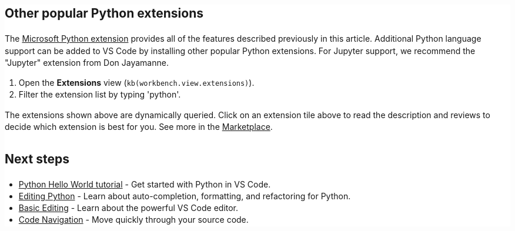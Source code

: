 ## Other popular Python extensions

The [Microsoft Python extension](https://marketplace.visualstudio.com/items?itemName=ms-python.python) provides all of the features described previously in this article. Additional Python language support can be added to VS Code by installing other popular Python extensions. For Jupyter support, we recommend the "Jupyter" extension from Don Jayamanne.

1. Open the **Extensions** view (`kb(workbench.view.extensions)`).
1. Filter the extension list by typing 'python'.

<div class="marketplace-extensions-python"></div>

The extensions shown above are dynamically queried. Click on an extension tile above to read the description and reviews to decide which extension is best for you. See more in the [Marketplace](https://marketplace.visualstudio.com/vscode).

## Next steps

- [Python Hello World tutorial](/docs/python/python-tutorial.md) - Get started with Python in VS Code.
- [Editing Python](/docs/python/editing.md) - Learn about auto-completion, formatting, and refactoring for Python.
- [Basic Editing](/docs/editor/codebasics.md) - Learn about the powerful VS Code editor.
- [Code Navigation](/docs/editor/editingevolved.md) - Move quickly through your source code.

